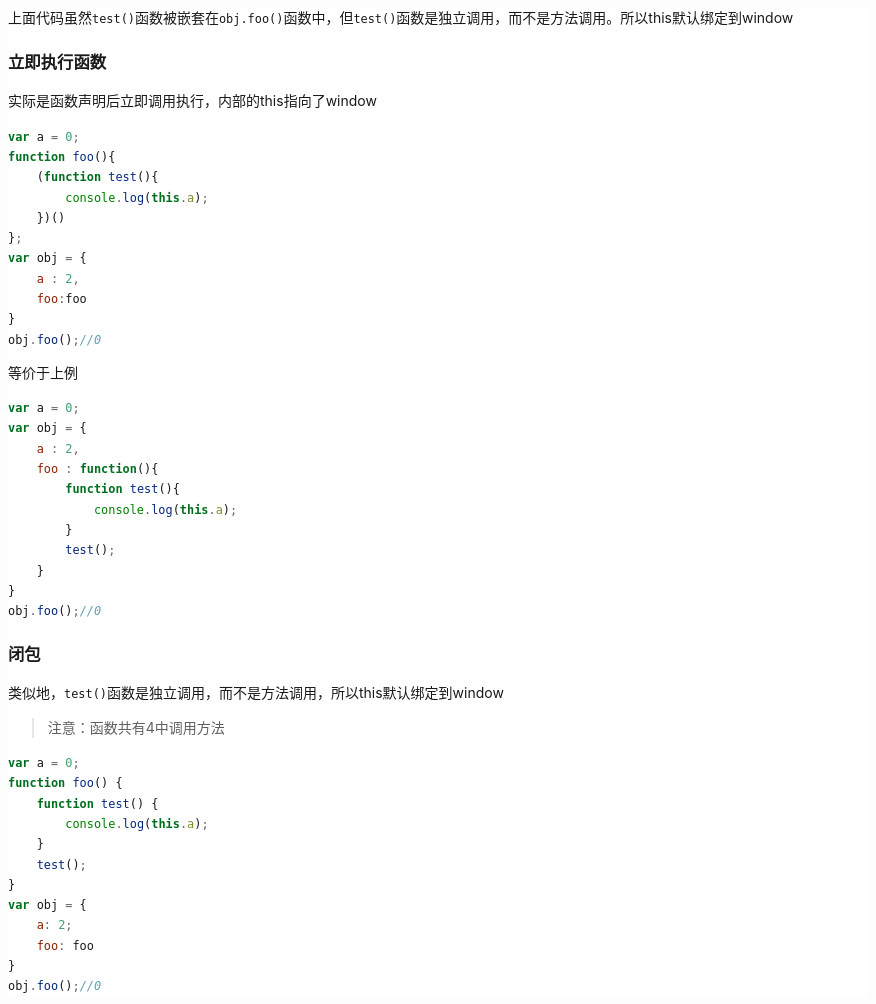 上面代码虽然`test()`函数被嵌套在`obj.foo()`函数中，但`test()`函数是独立调用，而不是方法调用。所以this默认绑定到window

### **立即执行函数**

实际是函数声明后立即调用执行，内部的this指向了window

```js
var a = 0;
function foo(){
    (function test(){
        console.log(this.a);
    })()
};
var obj = {
    a : 2,
    foo:foo
}
obj.foo();//0
```

等价于上例

```js
var a = 0;
var obj = {
    a : 2,
    foo : function(){
        function test(){
            console.log(this.a);
        }
        test();
    }
}
obj.foo();//0
```

### **闭包**

类似地，`test()`函数是独立调用，而不是方法调用，所以this默认绑定到window

> 注意：函数共有4中调用方法

```js
var a = 0;
function foo() {
    function test() {
        console.log(this.a);
    }
    test();
}
var obj = {
    a: 2;
    foo: foo
}
obj.foo();//0
```
